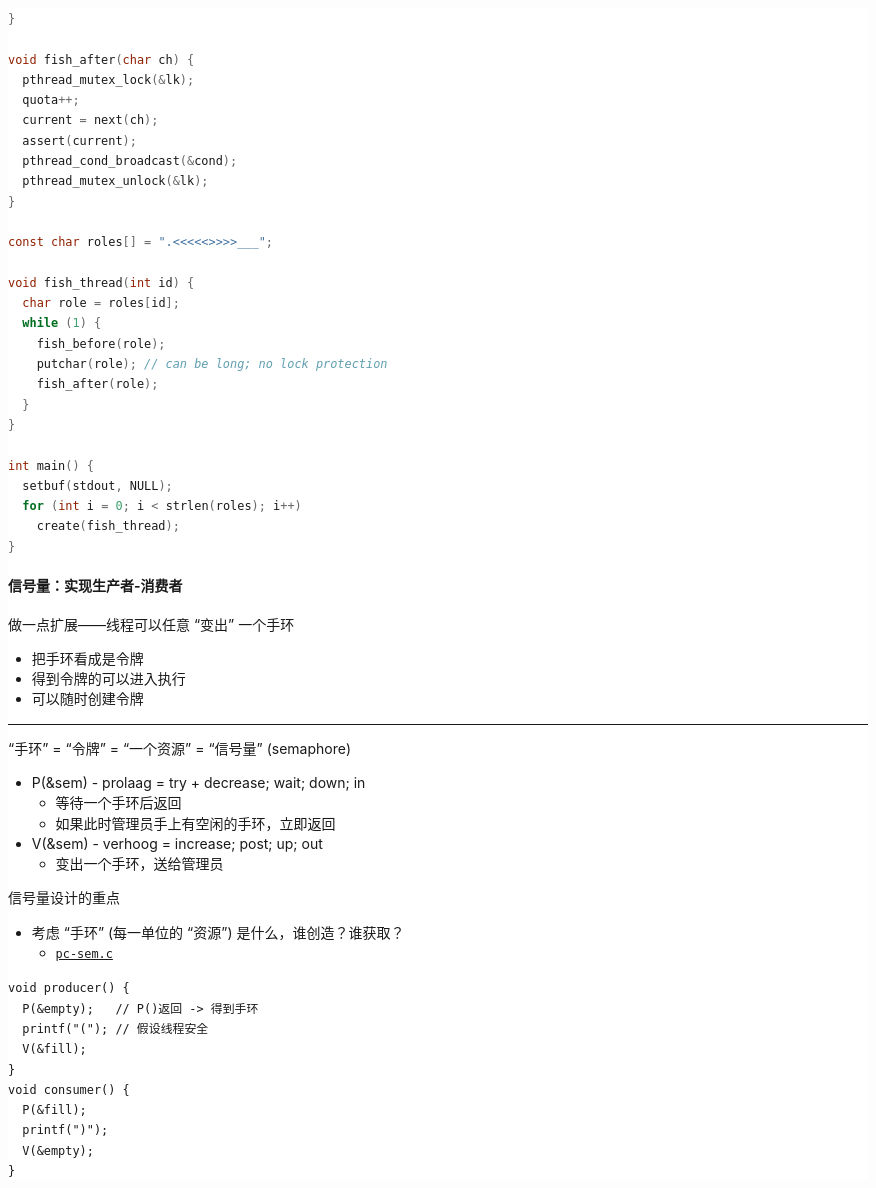```c
}

void fish_after(char ch) {
  pthread_mutex_lock(&lk);
  quota++;
  current = next(ch);
  assert(current);
  pthread_cond_broadcast(&cond);
  pthread_mutex_unlock(&lk);
}

const char roles[] = ".<<<<<>>>>___";

void fish_thread(int id) {
  char role = roles[id];
  while (1) {
    fish_before(role);
    putchar(role); // can be long; no lock protection
    fish_after(role);
  }
}

int main() {
  setbuf(stdout, NULL);
  for (int i = 0; i < strlen(roles); i++)
    create(fish_thread);
}
```



#### 信号量：实现生产者-消费者

做一点扩展——线程可以任意 “变出” 一个手环

- 把手环看成是令牌
- 得到令牌的可以进入执行
- 可以随时创建令牌

------

“手环” = “令牌” = “一个资源” = “信号量” (semaphore)

- P(&sem) - prolaag = try + decrease; wait; down; in
  - 等待一个手环后返回
  - 如果此时管理员手上有空闲的手环，立即返回
- V(&sem) - verhoog = increase; post; up; out
  - 变出一个手环，送给管理员

信号量设计的重点

- 考虑 “手环” (每一单位的 “资源”) 是什么，谁创造？谁获取？
  - [`pc-sem.c`](http://jyywiki.cn/pages/OS/2022/demos/pc-sem.c)

```
void producer() {
  P(&empty);   // P()返回 -> 得到手环
  printf("("); // 假设线程安全
  V(&fill);
}
void consumer() {
  P(&fill);
  printf(")");
  V(&empty);
}
```
